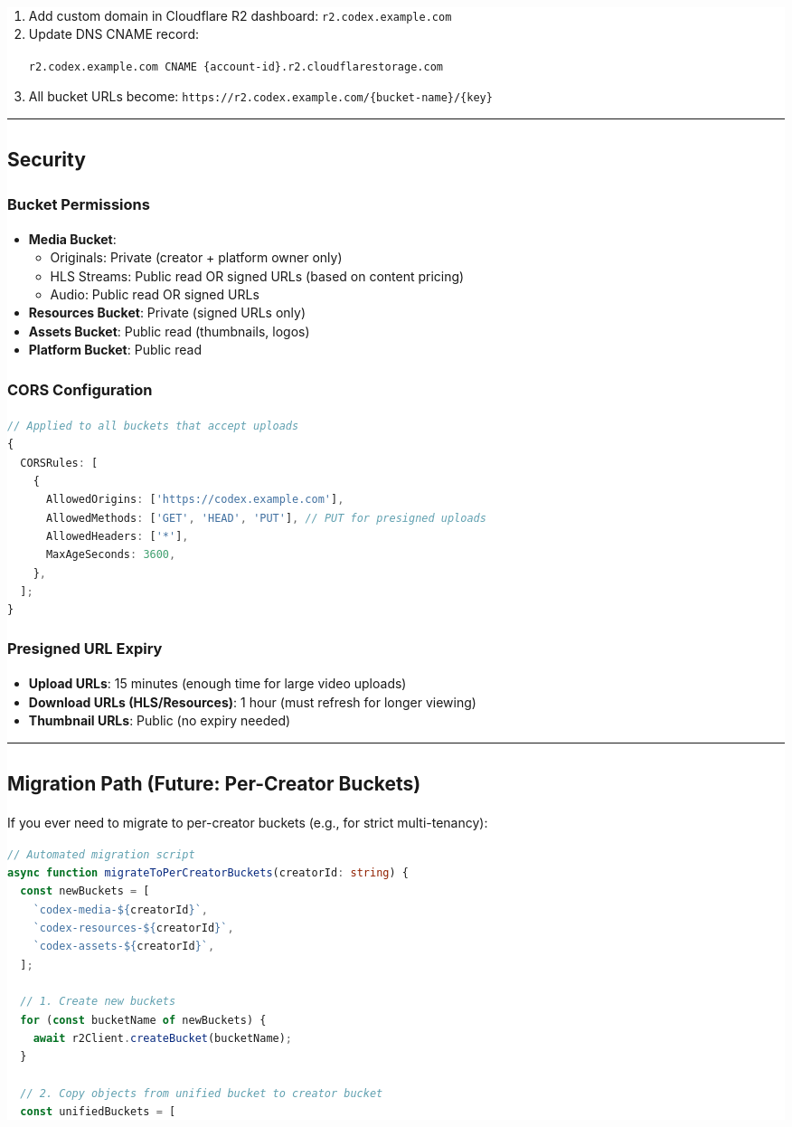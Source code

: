 1. Add custom domain in Cloudflare R2 dashboard: `r2.codex.example.com`
2. Update DNS CNAME record:
   ```
   r2.codex.example.com CNAME {account-id}.r2.cloudflarestorage.com
   ```
3. All bucket URLs become: `https://r2.codex.example.com/{bucket-name}/{key}`

---

## Security

### Bucket Permissions

- **Media Bucket**:
  - Originals: Private (creator + platform owner only)
  - HLS Streams: Public read OR signed URLs (based on content pricing)
  - Audio: Public read OR signed URLs
- **Resources Bucket**: Private (signed URLs only)
- **Assets Bucket**: Public read (thumbnails, logos)
- **Platform Bucket**: Public read

### CORS Configuration

```typescript
// Applied to all buckets that accept uploads
{
  CORSRules: [
    {
      AllowedOrigins: ['https://codex.example.com'],
      AllowedMethods: ['GET', 'HEAD', 'PUT'], // PUT for presigned uploads
      AllowedHeaders: ['*'],
      MaxAgeSeconds: 3600,
    },
  ];
}
```

### Presigned URL Expiry

- **Upload URLs**: 15 minutes (enough time for large video uploads)
- **Download URLs (HLS/Resources)**: 1 hour (must refresh for longer viewing)
- **Thumbnail URLs**: Public (no expiry needed)

---

## Migration Path (Future: Per-Creator Buckets)

If you ever need to migrate to per-creator buckets (e.g., for strict multi-tenancy):

```typescript
// Automated migration script
async function migrateToPerCreatorBuckets(creatorId: string) {
  const newBuckets = [
    `codex-media-${creatorId}`,
    `codex-resources-${creatorId}`,
    `codex-assets-${creatorId}`,
  ];

  // 1. Create new buckets
  for (const bucketName of newBuckets) {
    await r2Client.createBucket(bucketName);
  }

  // 2. Copy objects from unified bucket to creator bucket
  const unifiedBuckets = [
```